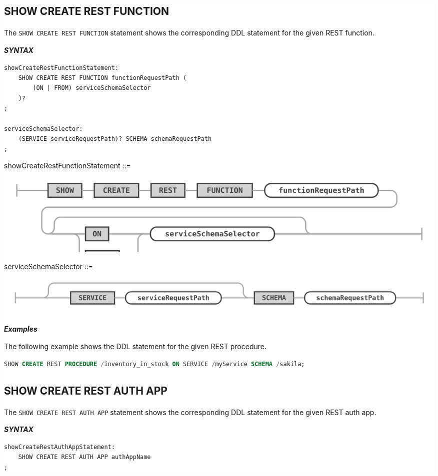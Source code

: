 ## SHOW CREATE REST FUNCTION

The `SHOW CREATE REST FUNCTION` statement shows the corresponding DDL statement for the given REST function.

**_SYNTAX_**

```antlr
showCreateRestFunctionStatement:
    SHOW CREATE REST FUNCTION functionRequestPath (
        (ON | FROM) serviceSchemaSelector
    )?
;

serviceSchemaSelector:
    (SERVICE serviceRequestPath)? SCHEMA schemaRequestPath
;
```

showCreateRestFunctionStatement ::=
![showCreateRestFunctionStatement](../../images/sql/showCreateRestFunctionStatement.svg "showCreateRestFunctionStatement")

serviceSchemaSelector ::=
![serviceSchemaSelector](../../images/sql/serviceSchemaSelector.svg "serviceSchemaSelector")

**_Examples_**

The following example shows the DDL statement for the given REST procedure.

```sql
SHOW CREATE REST PROCEDURE /inventory_in_stock ON SERVICE /myService SCHEMA /sakila;
```

## SHOW CREATE REST AUTH APP

The `SHOW CREATE REST AUTH APP` statement shows the corresponding DDL statement for the given REST auth app.

**_SYNTAX_**

```antlr
showCreateRestAuthAppStatement:
    SHOW CREATE REST AUTH APP authAppName
;
```
